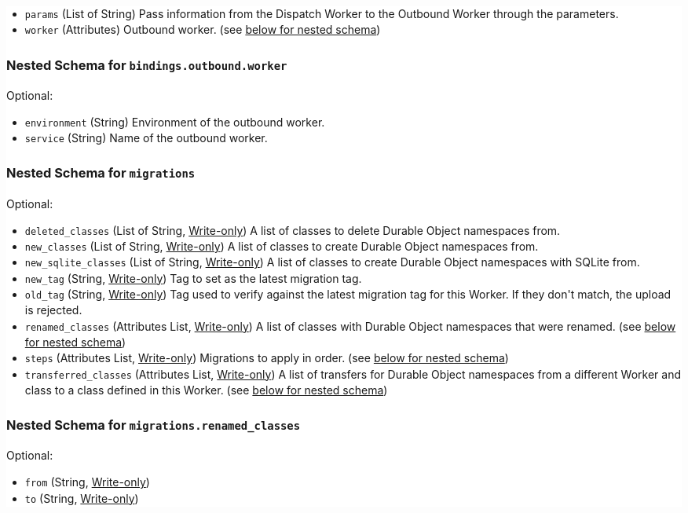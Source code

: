 - `params` (List of String) Pass information from the Dispatch Worker to the Outbound Worker through the parameters.
- `worker` (Attributes) Outbound worker. (see [below for nested schema](#nestedatt--bindings--outbound--worker))

<a id="nestedatt--bindings--outbound--worker"></a>
### Nested Schema for `bindings.outbound.worker`

Optional:

- `environment` (String) Environment of the outbound worker.
- `service` (String) Name of the outbound worker.




<a id="nestedatt--migrations"></a>
### Nested Schema for `migrations`

Optional:

- `deleted_classes` (List of String, [Write-only](https://developer.hashicorp.com/terraform/language/resources/ephemeral#write-only-arguments)) A list of classes to delete Durable Object namespaces from.
- `new_classes` (List of String, [Write-only](https://developer.hashicorp.com/terraform/language/resources/ephemeral#write-only-arguments)) A list of classes to create Durable Object namespaces from.
- `new_sqlite_classes` (List of String, [Write-only](https://developer.hashicorp.com/terraform/language/resources/ephemeral#write-only-arguments)) A list of classes to create Durable Object namespaces with SQLite from.
- `new_tag` (String, [Write-only](https://developer.hashicorp.com/terraform/language/resources/ephemeral#write-only-arguments)) Tag to set as the latest migration tag.
- `old_tag` (String, [Write-only](https://developer.hashicorp.com/terraform/language/resources/ephemeral#write-only-arguments)) Tag used to verify against the latest migration tag for this Worker. If they don't match, the upload is rejected.
- `renamed_classes` (Attributes List, [Write-only](https://developer.hashicorp.com/terraform/language/resources/ephemeral#write-only-arguments)) A list of classes with Durable Object namespaces that were renamed. (see [below for nested schema](#nestedatt--migrations--renamed_classes))
- `steps` (Attributes List, [Write-only](https://developer.hashicorp.com/terraform/language/resources/ephemeral#write-only-arguments)) Migrations to apply in order. (see [below for nested schema](#nestedatt--migrations--steps))
- `transferred_classes` (Attributes List, [Write-only](https://developer.hashicorp.com/terraform/language/resources/ephemeral#write-only-arguments)) A list of transfers for Durable Object namespaces from a different Worker and class to a class defined in this Worker. (see [below for nested schema](#nestedatt--migrations--transferred_classes))

<a id="nestedatt--migrations--renamed_classes"></a>
### Nested Schema for `migrations.renamed_classes`

Optional:

- `from` (String, [Write-only](https://developer.hashicorp.com/terraform/language/resources/ephemeral#write-only-arguments))
- `to` (String, [Write-only](https://developer.hashicorp.com/terraform/language/resources/ephemeral#write-only-arguments))
